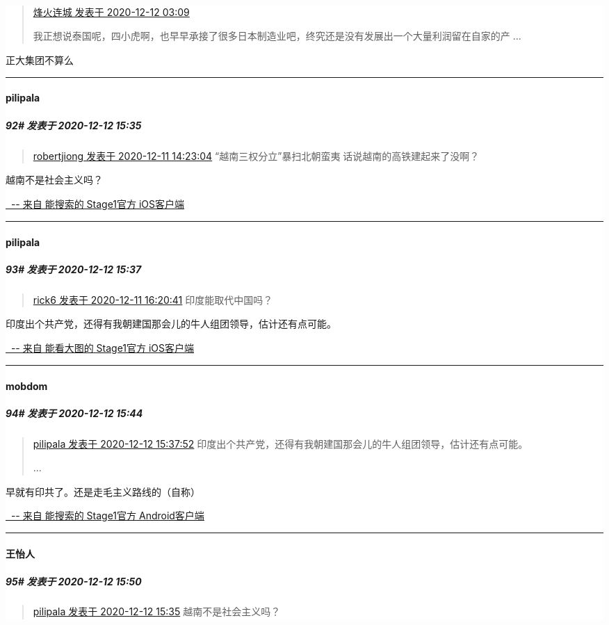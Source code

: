 
<blockquote><a href="httphttps://bbs.saraba1st.com/2b/forum.php?mod=redirect&amp;goto=findpost&amp;pid=49692013&amp;ptid=1976925" target="_blank">烽火连城 发表于 2020-12-12 03:09</a>

我正想说泰国呢，四小虎啊，也早早承接了很多日本制造业吧，终究还是没有发展出一个大量利润留在自家的产 ...</blockquote>
正大集团不算么


-----

####  pilipala  
##### 92#       发表于 2020-12-12 15:35


<blockquote><a href="httphttps://bbs.saraba1st.com/2b/forum.php?mod=redirect&amp;goto=findpost&amp;pid=49684683&amp;ptid=1976925" target="_blank">robertjiong 发表于 2020-12-11 14:23:04</a>
“越南三权分立”暴扫北朝蛮夷
话说越南的高铁建起来了没啊？</blockquote>越南不是社会主义吗？

[  -- 来自 能搜索的 Stage1官方 iOS客户端](https://itunes.apple.com/fi/app/saraba1st/id1221237470?mt=8)


-----

####  pilipala  
##### 93#       发表于 2020-12-12 15:37


<blockquote><a href="httphttps://bbs.saraba1st.com/2b/forum.php?mod=redirect&amp;goto=findpost&amp;pid=49686106&amp;ptid=1976925" target="_blank">rick6 发表于 2020-12-11 16:20:41</a>
印度能取代中国吗？</blockquote>印度出个共产党，还得有我朝建国那会儿的牛人组团领导，估计还有点可能。

[  -- 来自 能看大图的 Stage1官方 iOS客户端](https://itunes.apple.com/fi/app/saraba1st/id1221237470?mt=8)


-----

####  mobdom  
##### 94#       发表于 2020-12-12 15:44


<blockquote><a href="httphttps://bbs.saraba1st.com/2b/forum.php?mod=redirect&amp;goto=findpost&amp;pid=49696356&amp;ptid=1976925" target="_blank">pilipala 发表于 2020-12-12 15:37:52</a>
印度出个共产党，还得有我朝建国那会儿的牛人组团领导，估计还有点可能。

 ...</blockquote>早就有印共了。还是走毛主义路线的（自称）

[  -- 来自 能搜索的 Stage1官方 Android客户端](https://www.coolapk.com/apk/140634)


-----

####  王怡人  
##### 95#       发表于 2020-12-12 15:50


<blockquote><a href="httphttps://bbs.saraba1st.com/2b/forum.php?mod=redirect&amp;goto=findpost&amp;pid=49696336&amp;ptid=1976925" target="_blank">pilipala 发表于 2020-12-12 15:35</a>
越南不是社会主义吗？
